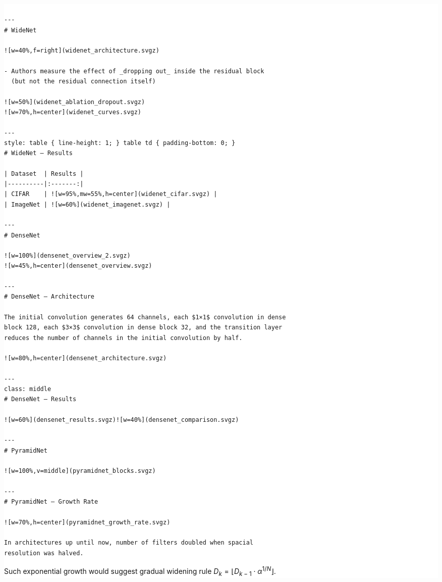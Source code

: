~~~

---
# WideNet

![w=40%,f=right](widenet_architecture.svgz)

- Authors measure the effect of _dropping out_ inside the residual block
  (but not the residual connection itself)

![w=50%](widenet_ablation_dropout.svgz)
![w=70%,h=center](widenet_curves.svgz)

---
style: table { line-height: 1; } table td { padding-bottom: 0; }
# WideNet – Results

| Dataset  | Results |
|----------|:-------:|
| CIFAR    | ![w=95%,mw=55%,h=center](widenet_cifar.svgz) |
| ImageNet | ![w=60%](widenet_imagenet.svgz) |

---
# DenseNet

![w=100%](densenet_overview_2.svgz)
![w=45%,h=center](densenet_overview.svgz)

---
# DenseNet – Architecture

The initial convolution generates 64 channels, each $1×1$ convolution in dense
block 128, each $3×3$ convolution in dense block 32, and the transition layer
reduces the number of channels in the initial convolution by half.

![w=80%,h=center](densenet_architecture.svgz)

---
class: middle
# DenseNet – Results

![w=60%](densenet_results.svgz)![w=40%](densenet_comparison.svgz)

---
# PyramidNet

![w=100%,v=middle](pyramidnet_blocks.svgz)

---
# PyramidNet – Growth Rate

![w=70%,h=center](pyramidnet_growth_rate.svgz)

In architectures up until now, number of filters doubled when spacial
resolution was halved.

~~~
Such exponential growth would suggest gradual widening rule
$D_k = \lfloor D_{k-1} ⋅ α^{1/N}\rfloor$.
